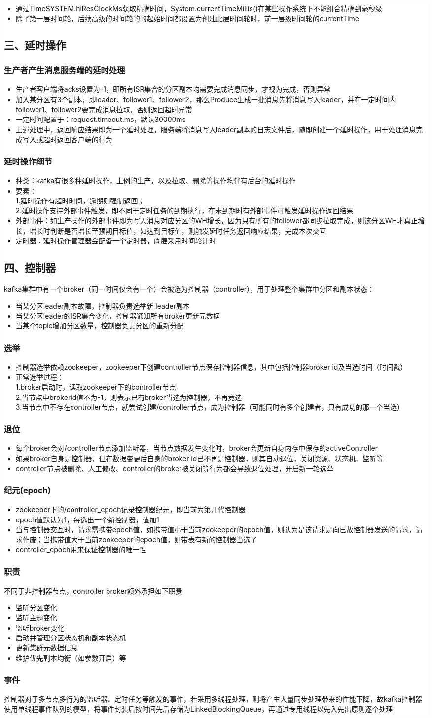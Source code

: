 - 通过TimeSYSTEM.hiResClockMs获取精确时间，System.currentTimeMillis()在某些操作系统下不能组合精确到毫秒级
- 除了第一层时间轮，后续高级的时间轮的的起始时间都设置为创建此层时间轮时，前一层级时间轮的currentTime

## 三、延时操作
### 生产者产生消息服务端的延时处理
- 生产者客户端将acks设置为-1，即所有ISR集合的分区副本均需要完成消息同步，才视为完成，否则异常
- 加入某分区有3个副本，即leader、follower1、follower2，那么Produce生成一批消息先将消息写入leader，并在一定时间内follower1、follower2要完成消息拉取，否则返回超时异常
- 一定时间配置于：request.timeout.ms，默认30000ms
- 上述处理中，返回响应结果即为一个延时处理，服务端将消息写入leader副本的日志文件后，随即创建一个延时操作，用于处理消息完成写入或超时返回客户端的行为
### 延时操作细节
- 种类：kafka有很多种延时操作，上例的生产，以及拉取、删除等操作均伴有后台的延时操作
- 要素：   
1.延时操作有超时时间，逾期则强制返回；   
2.延时操作支持外部事件触发，即不同于定时任务的到期执行，在未到期时有外部事件可触发延时操作返回结果
- 外部事件：如生产操作的外部事件即为写入消息对应分区的WH增长，因为只有所有的follower都同步拉取完成，则该分区WH才真正增长，增长时判断是否增长至预期目标值，如达到目标值，则触发延时任务返回响应结果，完成本次交互
- 定时器：延时操作管理器会配备一个定时器，底层采用时间轮计时

## 四、控制器
kafka集群中有一个broker（同一时间仅会有一个）会被选为控制器（controller），用于处理整个集群中分区和副本状态：
- 当某分区leader副本故障，控制器负责选举新 leader副本
- 当某分区leader的ISR集合变化，控制器通知所有broker更新元数据
- 当某个topic增加分区数量，控制器负责分区的重新分配
### 选举
- 控制器选举依赖zookeeper，zookeeper下创建controller节点保存控制器信息，其中包括控制器broker id及当选时间（时间戳）
- 正常选举过程：   
1.broker启动时，读取zookeeper下的controller节点   
2.当节点中brokerid值不为-1，则表示已有broker当选为控制器，不再竞选   
3.当节点中不存在controller节点，就尝试创建/controller节点，成为控制器（可能同时有多个创建者，只有成功的那一个当选）   
### 退位
- 每个broker会对/controller节点添加监听器，当节点数据发生变化时，broker会更新自身内存中保存的activeController
- 如果broker自身是控制器，但在数据变更后自身的broker id已不再是控制器，则其自动退位，关闭资源、状态机、监听等
- controller节点被删除、人工修改、controller的broker被关闭等行为都会导致退位处理，开启新一轮选举
### 纪元(epoch)
- zookeeper下的/controller_epoch记录控制器纪元，即当前为第几代控制器
- epoch值默认为1，每选出一个新控制器，值加1
- 当与控制器交互时，请求需携带epoch值，如携带值小于当前zookeeper的epoch值，则认为是该请求是向已故控制器发送的请求，请求作废；当携带值大于当前zookeeper的epoch值，则带表有新的控制器当选了
- controller_epoch用来保证控制器的唯一性
### 职责
不同于非控制器节点，controller broker额外承担如下职责
- 监听分区变化
- 监听主题变化
- 监听broker变化
- 启动并管理分区状态机和副本状态机
- 更新集群元数据信息
- 维护优先副本均衡（如参数开启）等
### 事件
控制器对于多节点多行为的监听器、定时任务等触发的事件，若采用多线程处理，则将产生大量同步处理带来的性能下降，故kafka控制器使用单线程事件队列的模型，将事件封装后按时间先后存储为LinkedBlockingQueue，再通过专用线程以先入先出原则逐个处理
